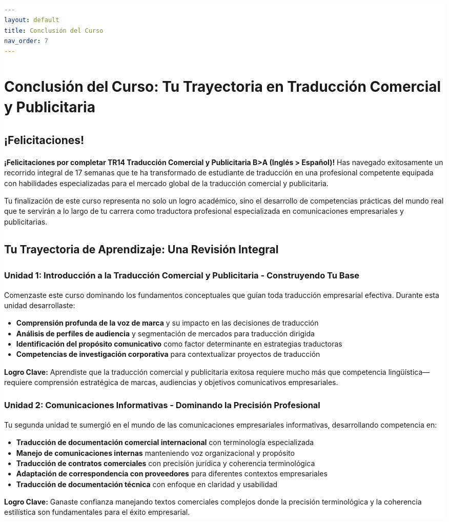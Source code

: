```yaml
---
layout: default
title: Conclusión del Curso
nav_order: 7
---
```


# Conclusión del Curso: Tu Trayectoria en Traducción Comercial y Publicitaria

## ¡Felicitaciones!

**¡Felicitaciones por completar TR14 Traducción Comercial y Publicitaria B>A (Inglés > Español)!** Has navegado exitosamente un recorrido integral de 17 semanas que te ha transformado de estudiante de traducción en una profesional competente equipada con habilidades especializadas para el mercado global de la traducción comercial y publicitaria.

Tu finalización de este curso representa no solo un logro académico, sino el desarrollo de competencias prácticas del mundo real que te servirán a lo largo de tu carrera como traductora profesional especializada en comunicaciones empresariales y publicitarias.

## Tu Trayectoria de Aprendizaje: Una Revisión Integral

### Unidad 1: Introducción a la Traducción Comercial y Publicitaria - Construyendo Tu Base
Comenzaste este curso dominando los fundamentos conceptuales que guían toda traducción empresarial efectiva. Durante esta unidad desarrollaste:

- **Comprensión profunda de la voz de marca** y su impacto en las decisiones de traducción
- **Análisis de perfiles de audiencia** y segmentación de mercados para traducción dirigida
- **Identificación del propósito comunicativo** como factor determinante en estrategias traductoras
- **Competencias de investigación corporativa** para contextualizar proyectos de traducción

**Logro Clave:** Aprendiste que la traducción comercial y publicitaria exitosa requiere mucho más que competencia lingüística—requiere comprensión estratégica de marcas, audiencias y objetivos comunicativos empresariales.

### Unidad 2: Comunicaciones Informativas - Dominando la Precisión Profesional
Tu segunda unidad te sumergió en el mundo de las comunicaciones empresariales informativas, desarrollando competencia en:

- **Traducción de documentación comercial internacional** con terminología especializada
- **Manejo de comunicaciones internas** manteniendo voz organizacional y propósito
- **Traducción de contratos comerciales** con precisión jurídica y coherencia terminológica
- **Adaptación de correspondencia con proveedores** para diferentes contextos empresariales
- **Traducción de documentación técnica** con enfoque en claridad y usabilidad

**Logro Clave:** Ganaste confianza manejando textos comerciales complejos donde la precisión terminológica y la coherencia estilística son fundamentales para el éxito empresarial.
